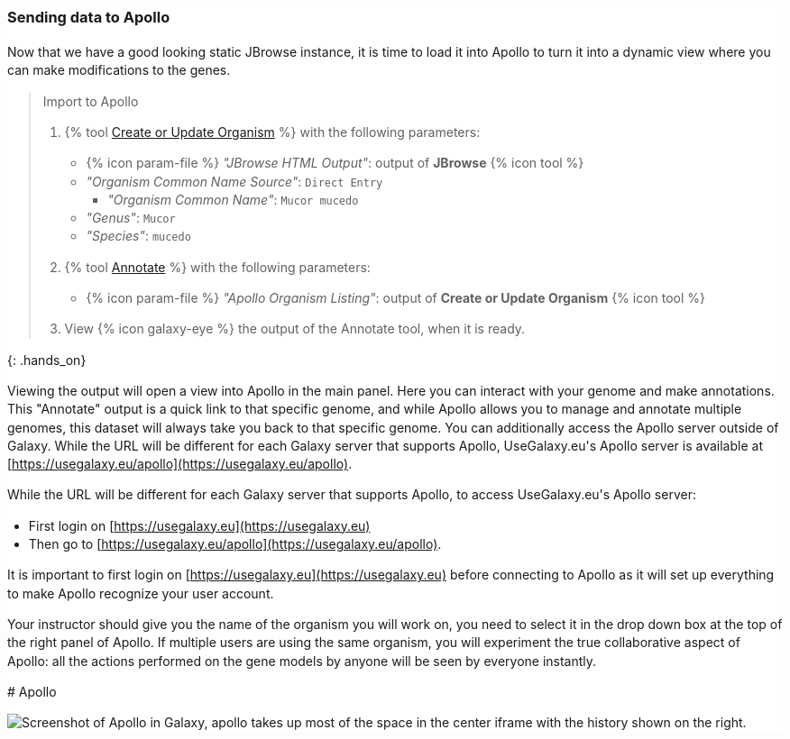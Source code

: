 ### Sending data to Apollo

Now that we have a good looking static JBrowse instance, it is time to load it into Apollo to turn it into a dynamic view where you can make modifications to the genes.

> <hands-on-title>Import to Apollo</hands-on-title>
>
> 1. {% tool [Create or Update Organism](toolshed.g2.bx.psu.edu/repos/gga/apollo_create_or_update/create_or_update/4.2.5) %} with the following parameters:
>    - {% icon param-file %} *"JBrowse HTML Output"*: output of **JBrowse** {% icon tool %}
>    - *"Organism Common Name Source"*: `Direct Entry`
>        - *"Organism Common Name"*: `Mucor mucedo`
>    - *"Genus"*: `Mucor`
>    - *"Species"*: `mucedo`
>
> 2. {% tool [Annotate](toolshed.g2.bx.psu.edu/repos/gga/apollo_iframe/iframe/4.2.5) %} with the following parameters:
>    - {% icon param-file %} *"Apollo Organism Listing"*: output of **Create or Update Organism** {% icon tool %}
>
> 3. View {% icon galaxy-eye %} the output of the Annotate tool, when it is ready.
>
{: .hands_on}

Viewing the output will open a view into Apollo in the main panel. Here you can interact with your genome and make annotations. This "Annotate" output is a quick link to that specific genome, and while Apollo allows you to manage and annotate multiple genomes, this dataset will always take you back to that specific genome. You can additionally access the Apollo server outside of Galaxy. While the URL will be different for each Galaxy server that supports Apollo, UseGalaxy.eu's Apollo server is available at [https://usegalaxy.eu/apollo](https://usegalaxy.eu/apollo).

</div>
<div class="Use-a-precreated-organism" markdown="1">

While the URL will be different for each Galaxy server that supports Apollo, to access UseGalaxy.eu's Apollo server:

- First login on [https://usegalaxy.eu](https://usegalaxy.eu)
- Then go to [https://usegalaxy.eu/apollo](https://usegalaxy.eu/apollo).

It is important to first login on [https://usegalaxy.eu](https://usegalaxy.eu) before connecting to Apollo as it will set up everything to make Apollo recognize your user account.

Your instructor should give you the name of the organism you will work on, you need to select it in the drop down box at the top of the right panel of Apollo. If multiple users are using the same organism, you will experiment the true collaborative aspect of Apollo: all the actions performed on the gene models by anyone will be seen by everyone instantly.
</div>
# Apollo
<div class="Create-your-own-organism" markdown="1">

![Screenshot of Apollo in Galaxy, apollo takes up most of the space in the center iframe with the history shown on the right.](../../images/apollo/ui.png "This is the Apollo interface, when viewed from inside Galaxy. The Annotate tool produces a special output which acts like a link to the Apollo server. It is <b>not</b> sufficient to download this file to save a copy of your annotations, unlike other datasets in Galaxy. In the main panel Apollo is displayed, with two panels of its own: the Annotation Window (left), and the Annotator Panel (right). The annotation window is the main view into our genome and here we will see evidence, reconcile it, and make our annotations. The right panel allows us to show or hide individual evidence tracks, switch between organisms, and navigate around the genome.")
